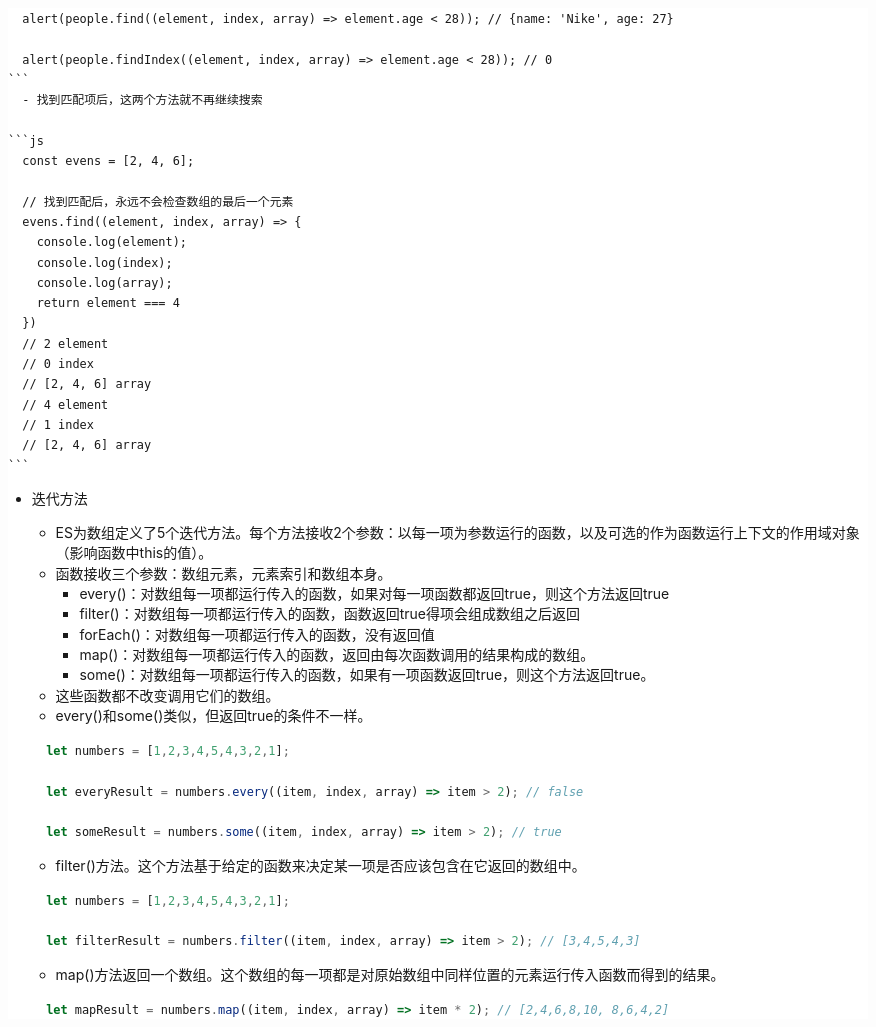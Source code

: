       alert(people.find((element, index, array) => element.age < 28)); // {name: 'Nike', age: 27}

      alert(people.findIndex((element, index, array) => element.age < 28)); // 0
    ```
      - 找到匹配项后，这两个方法就不再继续搜索

    ```js
      const evens = [2, 4, 6];

      // 找到匹配后，永远不会检查数组的最后一个元素
      evens.find((element, index, array) => {
        console.log(element);
        console.log(index);
        console.log(array);
        return element === 4
      })
      // 2 element
      // 0 index
      // [2, 4, 6] array
      // 4 element
      // 1 index
      // [2, 4, 6] array
    ```

- 迭代方法
  - ES为数组定义了5个迭代方法。每个方法接收2个参数：以每一项为参数运行的函数，以及可选的作为函数运行上下文的作用域对象（影响函数中this的值）。
  - 函数接收三个参数：数组元素，元素索引和数组本身。
    - every()：对数组每一项都运行传入的函数，如果对每一项函数都返回true，则这个方法返回true
    - filter()：对数组每一项都运行传入的函数，函数返回true得项会组成数组之后返回
    - forEach()：对数组每一项都运行传入的函数，没有返回值
    - map()：对数组每一项都运行传入的函数，返回由每次函数调用的结果构成的数组。
    - some()：对数组每一项都运行传入的函数，如果有一项函数返回true，则这个方法返回true。
  - 这些函数都不改变调用它们的数组。
  - every()和some()类似，但返回true的条件不一样。

  ```js
    let numbers = [1,2,3,4,5,4,3,2,1];

    let everyResult = numbers.every((item, index, array) => item > 2); // false

    let someResult = numbers.some((item, index, array) => item > 2); // true
  ```

  - filter()方法。这个方法基于给定的函数来决定某一项是否应该包含在它返回的数组中。

  ```js
    let numbers = [1,2,3,4,5,4,3,2,1];

    let filterResult = numbers.filter((item, index, array) => item > 2); // [3,4,5,4,3]
  ```

  - map()方法返回一个数组。这个数组的每一项都是对原始数组中同样位置的元素运行传入函数而得到的结果。
  
  ```js
    let mapResult = numbers.map((item, index, array) => item * 2); // [2,4,6,8,10, 8,6,4,2]
  ```
